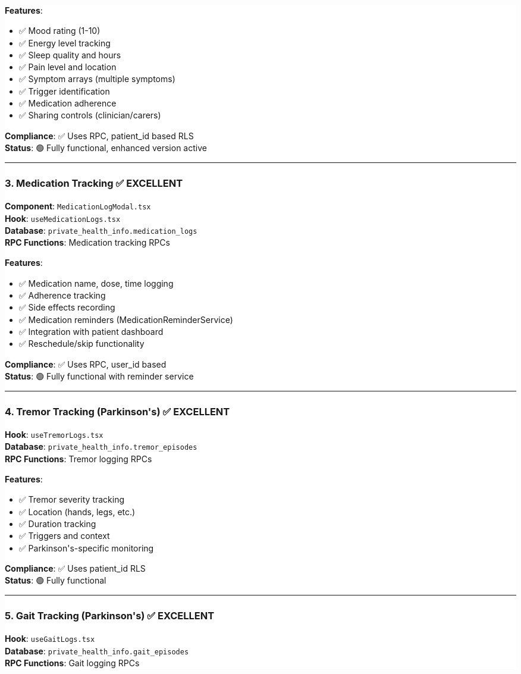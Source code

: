 **Features**:
- ✅ Mood rating (1-10)
- ✅ Energy level tracking
- ✅ Sleep quality and hours
- ✅ Pain level and location
- ✅ Symptom arrays (multiple symptoms)
- ✅ Trigger identification
- ✅ Medication adherence
- ✅ Sharing controls (clinician/carers)

**Compliance**: ✅ Uses RPC, patient_id based RLS  
**Status**: 🟢 Fully functional, enhanced version active

---

### 3. **Medication Tracking** ✅ EXCELLENT
**Component**: `MedicationLogModal.tsx`  
**Hook**: `useMedicationLogs.tsx`  
**Database**: `private_health_info.medication_logs`  
**RPC Functions**: Medication tracking RPCs

**Features**:
- ✅ Medication name, dose, time logging
- ✅ Adherence tracking
- ✅ Side effects recording
- ✅ Medication reminders (MedicationReminderService)
- ✅ Integration with patient dashboard
- ✅ Reschedule/skip functionality

**Compliance**: ✅ Uses RPC, user_id based  
**Status**: 🟢 Fully functional with reminder service

---

### 4. **Tremor Tracking** (Parkinson's) ✅ EXCELLENT
**Hook**: `useTremorLogs.tsx`  
**Database**: `private_health_info.tremor_episodes`  
**RPC Functions**: Tremor logging RPCs

**Features**:
- ✅ Tremor severity tracking
- ✅ Location (hands, legs, etc.)
- ✅ Duration tracking
- ✅ Triggers and context
- ✅ Parkinson's-specific monitoring

**Compliance**: ✅ Uses patient_id RLS  
**Status**: 🟢 Fully functional

---

### 5. **Gait Tracking** (Parkinson's) ✅ EXCELLENT
**Hook**: `useGaitLogs.tsx`  
**Database**: `private_health_info.gait_episodes`  
**RPC Functions**: Gait logging RPCs
